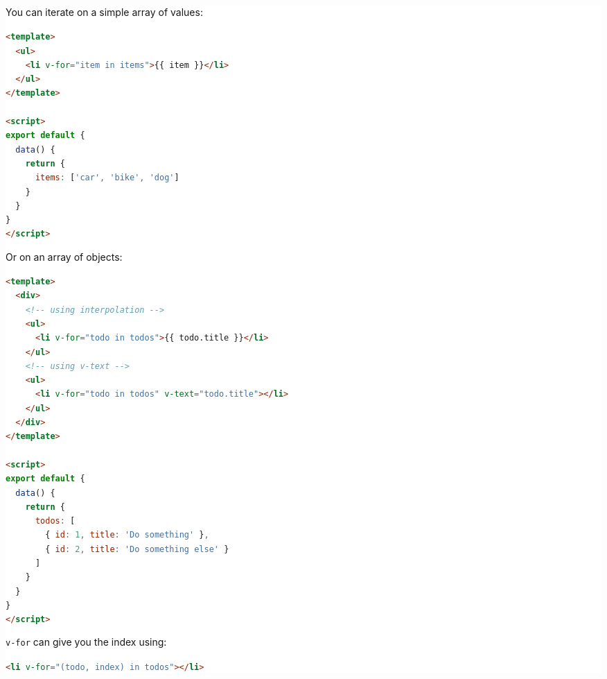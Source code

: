 You can iterate on a simple array of values:

```html
<template>
  <ul>
    <li v-for="item in items">{{ item }}</li>
  </ul>
</template>

<script>
export default {
  data() {
    return {
      items: ['car', 'bike', 'dog']
    }
  }
}
</script>
```

Or on an array of objects:

```html
<template>
  <div>
    <!-- using interpolation -->
    <ul>
      <li v-for="todo in todos">{{ todo.title }}</li>
    </ul>
    <!-- using v-text -->
    <ul>
      <li v-for="todo in todos" v-text="todo.title"></li>
    </ul>
  </div>
</template>

<script>
export default {
  data() {
    return {
      todos: [
        { id: 1, title: 'Do something' },
        { id: 2, title: 'Do something else' }
      ]
    }
  }
}
</script>
```

`v-for` can give you the index using:

```html
<li v-for="(todo, index) in todos"></li>
```
